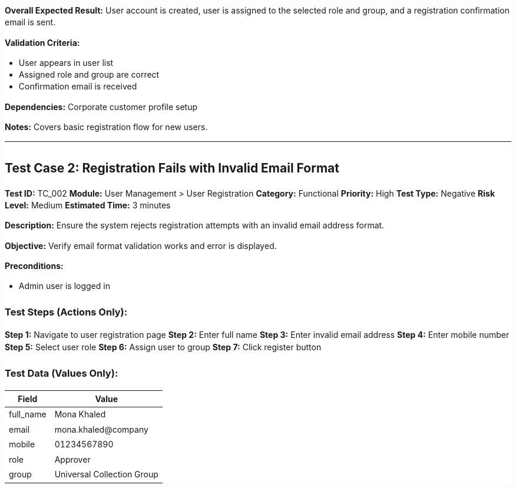 **Overall Expected Result:** User account is created, user is assigned to the selected role and group, and a registration confirmation email is sent.

**Validation Criteria:**
- User appears in user list
- Assigned role and group are correct
- Confirmation email is received

**Dependencies:** Corporate customer profile setup

**Notes:** Covers basic registration flow for new users.

---

## Test Case 2: Registration Fails with Invalid Email Format

**Test ID:** TC_002
**Module:** User Management > User Registration
**Category:** Functional
**Priority:** High
**Test Type:** Negative
**Risk Level:** Medium
**Estimated Time:** 3 minutes

**Description:** Ensure the system rejects registration attempts with an invalid email address format.

**Objective:** Verify email format validation works and error is displayed.

**Preconditions:**
- Admin user is logged in

### Test Steps (Actions Only):

**Step 1:** Navigate to user registration page
**Step 2:** Enter full name
**Step 3:** Enter invalid email address
**Step 4:** Enter mobile number
**Step 5:** Select user role
**Step 6:** Assign user to group
**Step 7:** Click register button
### Test Data (Values Only):

| Field | Value |
|-------|-------|
| full_name | Mona Khaled |
| email | mona.khaled@company |
| mobile | 01234567890 |
| role | Approver |
| group | Universal Collection Group |
